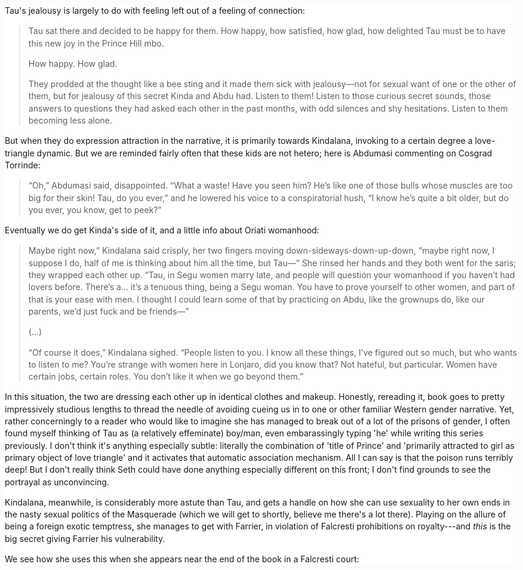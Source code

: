 Tau's jealousy is largely to do with feeling left out of a feeling of connection:

> Tau sat there and decided to be happy for them. How happy, how satisfied, how glad, how delighted Tau must be to have this new joy in the Prince Hill mbo.
> 
> How happy. How glad.
> 
> They prodded at the thought like a bee sting and it made them sick with jealousy—not for sexual want of one or the other of them, but for jealousy of this secret Kinda and Abdu had. Listen to them! Listen to those curious secret sounds, those answers to questions they had asked each other in the past months, with odd silences and shy hesitations. Listen to them becoming less alone.

But when they do expression attraction in the narrative, it is primarily towards Kindalana, invoking to a certain degree a love-triangle dynamic. But we are reminded fairly often that these kids are not hetero; here is Abdumasi commenting on Cosgrad Torrinde:

> “Oh,” Abdumasi said, disappointed. “What a waste! Have you seen him? He’s like one of those bulls whose muscles are too big for their skin! Tau, do you ever,” and he lowered his voice to a conspiratorial hush, “I know he’s quite a bit older, but do you ever, you know, get to peek?”

Eventually we do get Kinda's side of it, and a little info about Oriati womanhood:

> Maybe right now,” Kindalana said crisply, her two fingers moving down-sideways-down-up-down, “maybe right now, I suppose I do, half of me is thinking about him all the time, but Tau—” She rinsed her hands and they both went for the saris; they wrapped each other up. “Tau, in Segu women marry late, and people will question your womanhood if you haven’t had lovers before. There’s a… it’s a tenuous thing, being a Segu woman. You have to prove yourself to other women, and part of that is your ease with men. I thought I could learn some of that by practicing on Abdu, like the grownups do, like our parents, we’d just fuck and be friends—”
> 
> (...)
> 
> “Of course it does,” Kindalana sighed. “People listen to you. I know all these things, I’ve figured out so much, but who wants to listen to me? You’re strange with women here in Lonjaro, did you know that? Not hateful, but particular. Women have certain jobs, certain roles. You don’t like it when we go beyond them.”

In this situation, the two are dressing each other up in identical clothes and makeup. Honestly, rereading it, book goes to pretty impressively studious lengths to thread the needle of avoiding cueing us in to one or other familiar Western gender narrative. Yet, rather concerningly to a reader who would like to imagine she has managed to break out of a lot of the prisons of gender, I often found myself thinking of Tau as (a relatively effeminate) boy/man, even embarassingly typing 'he' while writing this series previously. I don't think it's anything especially subtle: literally the combination of 'title of Prince' and 'primarily attracted to girl as primary object of love triangle' and it activates that automatic association mechanism. All I can say is that the poison runs terribly deep! But I don't really think Seth could have done anything especially different on this front; I don't find grounds to see the portrayal as unconvincing.

Kindalana, meanwhile, is considerably more astute than Tau, and gets a handle on how she can use sexuality to her own ends in the nasty sexual politics of the Masquerade (which we will get to shortly, believe me there's a lot there). Playing on the allure of being a foreign exotic temptress, she manages to get with Farrier, in violation of Falcresti prohibitions on royalty---and *this* is the big secret giving Farrier his vulnerability.

We see how she uses this when she appears near the end of the book in a Falcresti court:
